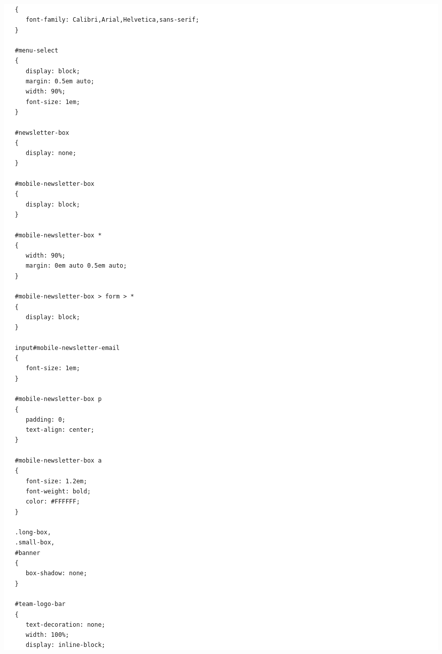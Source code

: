 ```
   {
      font-family: Calibri,Arial,Helvetica,sans-serif;
   }

   #menu-select
   {
      display: block;
      margin: 0.5em auto;
      width: 90%;
      font-size: 1em;
   }

   #newsletter-box
   {
      display: none;
   }

   #mobile-newsletter-box
   {
      display: block;
   }

   #mobile-newsletter-box *
   {
      width: 90%;
      margin: 0em auto 0.5em auto;
   }

   #mobile-newsletter-box > form > *
   {
      display: block;
   }

   input#mobile-newsletter-email
   {
      font-size: 1em;
   }

   #mobile-newsletter-box p
   {
      padding: 0;
      text-align: center;
   }

   #mobile-newsletter-box a
   {
      font-size: 1.2em;
      font-weight: bold;
      color: #FFFFFF;
   }

   .long-box,
   .small-box,
   #banner
   {
      box-shadow: none;
   }

   #team-logo-bar
   {
      text-decoration: none;
      width: 100%;
      display: inline-block;
```